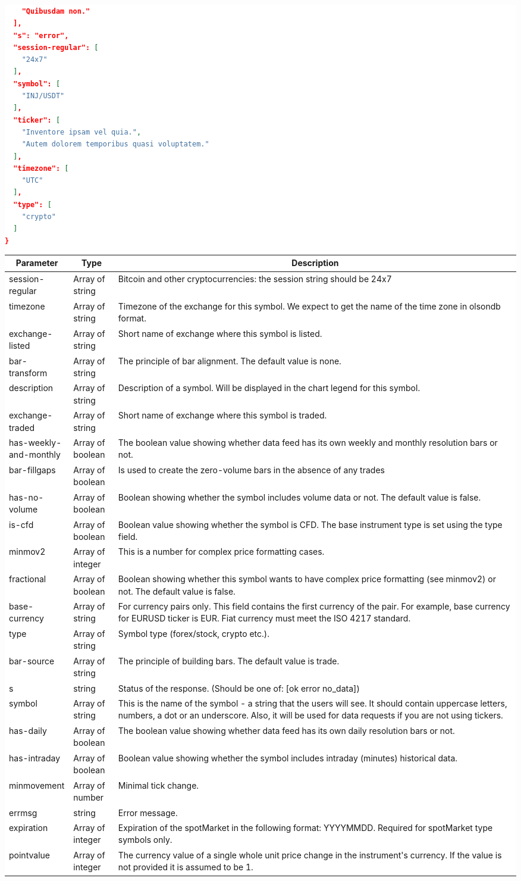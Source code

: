 ``` json
    "Quibusdam non."
  ],
  "s": "error",
  "session-regular": [
    "24x7"
  ],
  "symbol": [
    "INJ/USDT"
  ],
  "ticker": [
    "Inventore ipsam vel quia.",
    "Autem dolorem temporibus quasi voluptatem."
  ],
  "timezone": [
    "UTC"
  ],
  "type": [
    "crypto"
  ]
}
```

|Parameter|Type|Description|
|----|----|----|
|session-regular|Array of string|Bitcoin and other cryptocurrencies: the session string should be 24x7|
|timezone|Array of string|Timezone of the exchange for this symbol. We expect to get the name of the time zone in olsondb format.|
|exchange-listed|Array of string|Short name of exchange where this symbol is listed.|
|bar-transform|Array of string|The principle of bar alignment. The default value is none.|
|description|Array of string|Description of a symbol. Will be displayed in the chart legend for this symbol.|
|exchange-traded|Array of string|Short name of exchange where this symbol is traded.|
|has-weekly-and-monthly|Array of boolean|The boolean value showing whether data feed has its own weekly and monthly resolution bars or not.|
|bar-fillgaps|Array of boolean|Is used to create the zero-volume bars in the absence of any trades|
|has-no-volume|Array of boolean|Boolean showing whether the symbol includes volume data or not. The default value is false.|
|is-cfd|Array of boolean|Boolean value showing whether the symbol is CFD. The base instrument type is set using the type field.|
|minmov2|Array of integer|This is a number for complex price formatting cases. |
|fractional|Array of boolean|Boolean showing whether this symbol wants to have complex price formatting (see minmov2) or not. The default value is false.|
|base-currency|Array of string|For currency pairs only. This field contains the first currency of the pair. For example, base currency for EURUSD ticker is EUR. Fiat currency must meet the ISO 4217 standard.|
|type|Array of string|Symbol type (forex/stock, crypto etc.).|
|bar-source|Array of string|The principle of building bars. The default value is trade.|
|s|string|Status of the response. (Should be one of: [ok error no_data]) |
|symbol|Array of string|This is the name of the symbol - a string that the users will see. It should contain uppercase letters, numbers, a dot or an underscore. Also, it will be used for data requests if you are not using tickers.|
|has-daily|Array of boolean|The boolean value showing whether data feed has its own daily resolution bars or not.|
|has-intraday|Array of boolean|Boolean value showing whether the symbol includes intraday (minutes) historical data.|
|minmovement|Array of number|Minimal tick change.|
|errmsg|string|Error message.|
|expiration|Array of integer|Expiration of the spotMarket in the following format: YYYYMMDD. Required for spotMarket type symbols only. |
|pointvalue|Array of integer|The currency value of a single whole unit price change in the instrument's currency. If the value is not provided it is assumed to be 1.|